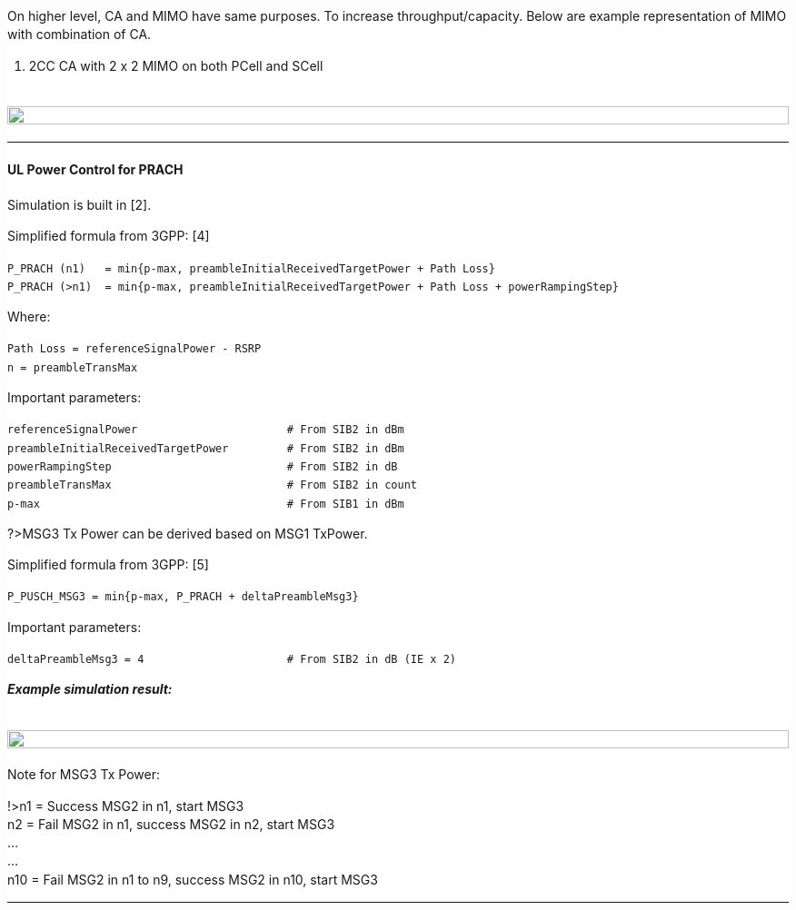 On higher level, CA and MIMO have same purposes. To increase throughput/capacity. Below are example representation of MIMO with combination of CA.

1. 2CC CA with 2 x 2 MIMO on both PCell and SCell

<br>
<img src="\lte_mbb\img\lte_mbb_dlmimo2ca2x2.png" width=100% height=100% />
<br>

---

#### UL Power Control for PRACH

Simulation is built in [2].

Simplified formula from 3GPP: [4]

    P_PRACH (n1)   = min{p-max, preambleInitialReceivedTargetPower + Path Loss}
    P_PRACH (>n1)  = min{p-max, preambleInitialReceivedTargetPower + Path Loss + powerRampingStep}

Where:

    Path Loss = referenceSignalPower - RSRP
    n = preambleTransMax

Important parameters:

    referenceSignalPower                       # From SIB2 in dBm
    preambleInitialReceivedTargetPower         # From SIB2 in dBm
    powerRampingStep                           # From SIB2 in dB
    preambleTransMax                           # From SIB2 in count
    p-max                                      # From SIB1 in dBm

?>MSG3 Tx Power can be derived based on MSG1 TxPower. 

Simplified formula from 3GPP: [5]

    P_PUSCH_MSG3 = min{p-max, P_PRACH + deltaPreambleMsg3}

Important parameters:

    deltaPreambleMsg3 = 4                      # From SIB2 in dB (IE x 2)

***Example simulation result:***

<br>
<img src="\lte_mbb\img\lte_mbb_prachmsg3pc.png" width=100% height=100% />
<br>

Note for MSG3 Tx Power:

!>n1 = Success MSG2 in n1, start MSG3<br>
n2 = Fail MSG2 in n1, success MSG2 in n2, start MSG3<br>
…<br>
…<br>
n10 = Fail MSG2 in n1 to n9, success MSG2 in n10, start MSG3

----
